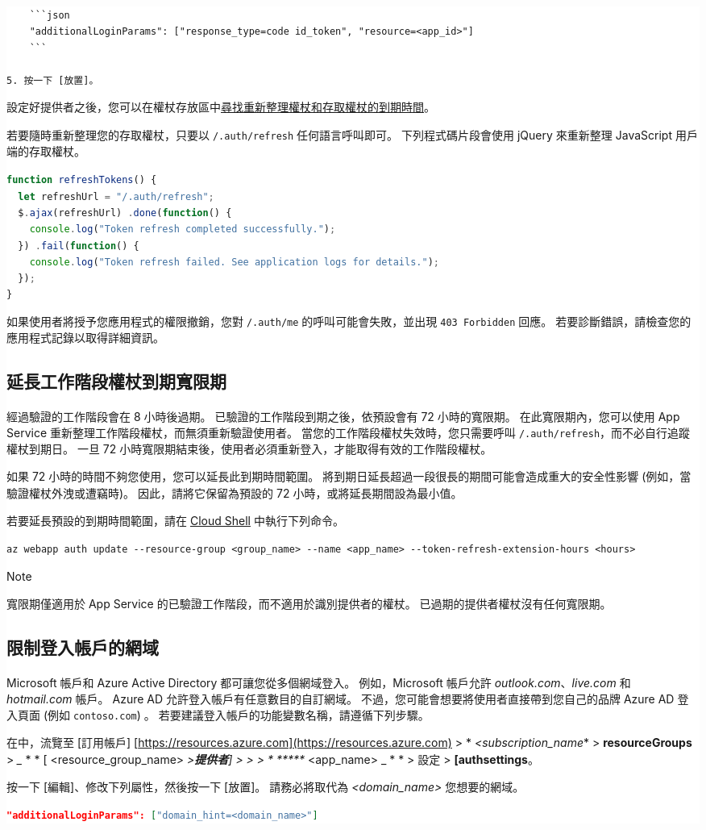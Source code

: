         ```json
        "additionalLoginParams": ["response_type=code id_token", "resource=<app_id>"]
        ```

    5. 按一下 [放置]。 

設定好提供者之後，您可以在權杖存放區中[尋找重新整理權杖和存取權杖的到期時間](#retrieve-tokens-in-app-code)。 

若要隨時重新整理您的存取權杖，只要以 `/.auth/refresh` 任何語言呼叫即可。 下列程式碼片段會使用 jQuery 來重新整理 JavaScript 用戶端的存取權杖。

```javascript
function refreshTokens() {
  let refreshUrl = "/.auth/refresh";
  $.ajax(refreshUrl) .done(function() {
    console.log("Token refresh completed successfully.");
  }) .fail(function() {
    console.log("Token refresh failed. See application logs for details.");
  });
}
```

如果使用者將授予您應用程式的權限撤銷，您對 `/.auth/me` 的呼叫可能會失敗，並出現 `403 Forbidden` 回應。 若要診斷錯誤，請檢查您的應用程式記錄以取得詳細資訊。

## <a name="extend-session-token-expiration-grace-period"></a>延長工作階段權杖到期寬限期

經過驗證的工作階段會在 8 小時後過期。 已驗證的工作階段到期之後，依預設會有 72 小時的寬限期。 在此寬限期內，您可以使用 App Service 重新整理工作階段權杖，而無須重新驗證使用者。 當您的工作階段權杖失效時，您只需要呼叫 `/.auth/refresh`，而不必自行追蹤權杖到期日。 一旦 72 小時寬限期結束後，使用者必須重新登入，才能取得有效的工作階段權杖。

如果 72 小時的時間不夠您使用，您可以延長此到期時間範圍。 將到期日延長超過一段很長的期間可能會造成重大的安全性影響 (例如，當驗證權杖外洩或遭竊時)。 因此，請將它保留為預設的 72 小時，或將延長期間設為最小值。

若要延長預設的到期時間範圍，請在 [Cloud Shell](../cloud-shell/overview.md) 中執行下列命令。

```azurecli-interactive
az webapp auth update --resource-group <group_name> --name <app_name> --token-refresh-extension-hours <hours>
```

> [!NOTE]
> 寬限期僅適用於 App Service 的已驗證工作階段，而不適用於識別提供者的權杖。 已過期的提供者權杖沒有任何寬限期。 
>

## <a name="limit-the-domain-of-sign-in-accounts"></a>限制登入帳戶的網域

Microsoft 帳戶和 Azure Active Directory 都可讓您從多個網域登入。 例如，Microsoft 帳戶允許 _outlook.com_、_live.com_ 和 _hotmail.com_ 帳戶。 Azure AD 允許登入帳戶有任意數目的自訂網域。 不過，您可能會想要將使用者直接帶到您自己的品牌 Azure AD 登入頁面 (例如 `contoso.com`) 。 若要建議登入帳戶的功能變數名稱，請遵循下列步驟。

在中，流覽至 [訂用帳戶] [https://resources.azure.com](https://resources.azure.com) > * *_\<subscription\_name_** > **resourceGroups** > *_* * * [  \<resource\_group\_name> _>**提供者**]  >    >  > * *****_ \<app\_name> _ * * > 設定  >  **[authsettings**。 

按一下 [編輯]、修改下列屬性，然後按一下 [放置]。 請務必將取代為 _\<domain\_name>_ 您想要的網域。

```json
"additionalLoginParams": ["domain_hint=<domain_name>"]
```
